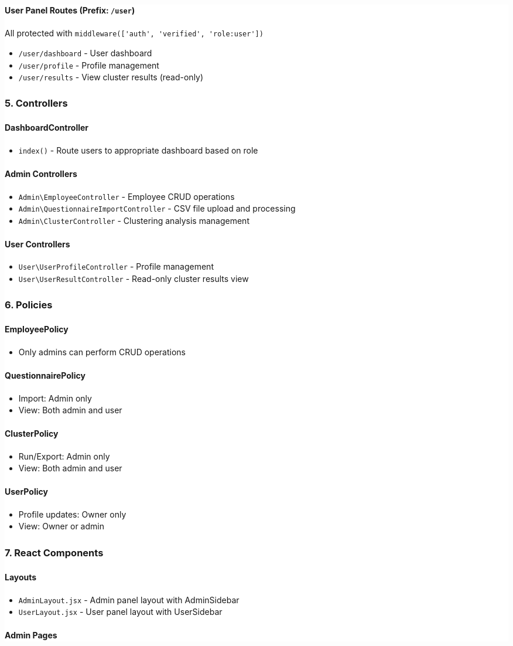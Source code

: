 #### User Panel Routes (Prefix: `/user`)

All protected with `middleware(['auth', 'verified', 'role:user'])`

- `/user/dashboard` - User dashboard
- `/user/profile` - Profile management
- `/user/results` - View cluster results (read-only)

### 5. Controllers

#### DashboardController

- `index()` - Route users to appropriate dashboard based on role

#### Admin Controllers

- `Admin\EmployeeController` - Employee CRUD operations
- `Admin\QuestionnaireImportController` - CSV file upload and processing
- `Admin\ClusterController` - Clustering analysis management

#### User Controllers

- `User\UserProfileController` - Profile management
- `User\UserResultController` - Read-only cluster results view

### 6. Policies

#### EmployeePolicy

- Only admins can perform CRUD operations

#### QuestionnairePolicy

- Import: Admin only
- View: Both admin and user

#### ClusterPolicy

- Run/Export: Admin only
- View: Both admin and user

#### UserPolicy

- Profile updates: Owner only
- View: Owner or admin

### 7. React Components

#### Layouts

- `AdminLayout.jsx` - Admin panel layout with AdminSidebar
- `UserLayout.jsx` - User panel layout with UserSidebar

#### Admin Pages
